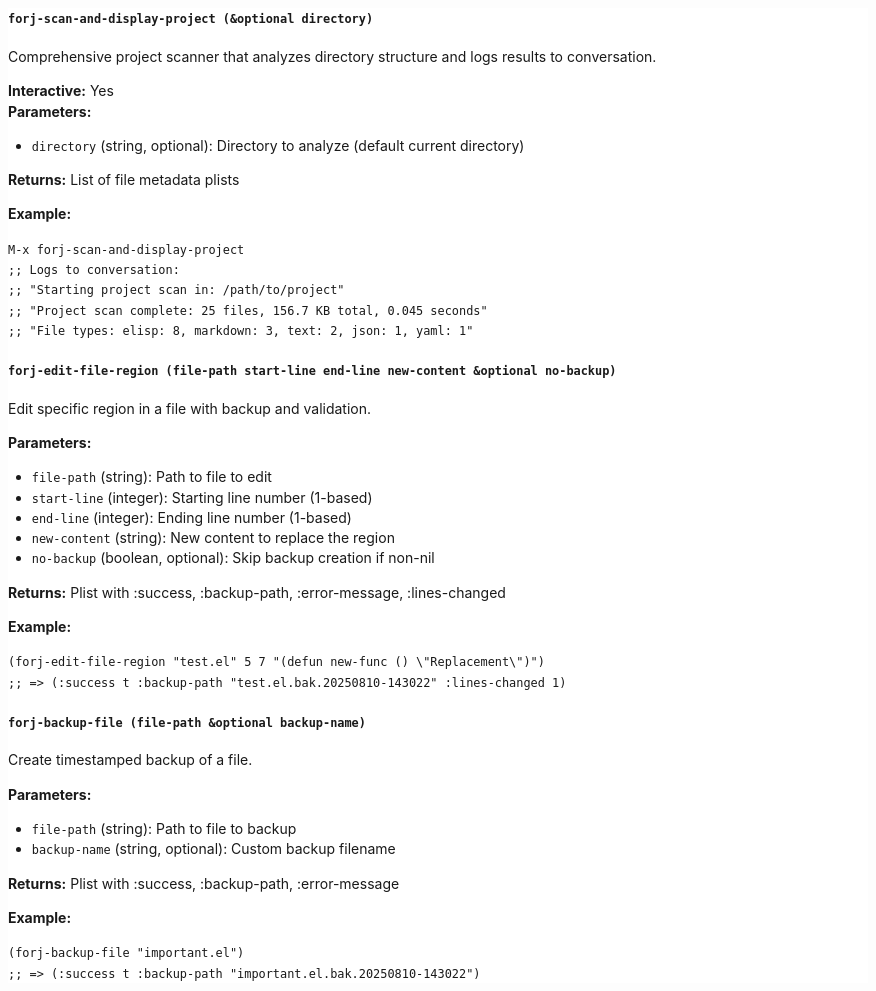 #### `forj-scan-and-display-project (&optional directory)`

Comprehensive project scanner that analyzes directory structure and logs results to conversation.

**Interactive:** Yes  
**Parameters:**

- `directory` (string, optional): Directory to analyze (default current directory)

**Returns:** List of file metadata plists

**Example:**

```elisp
M-x forj-scan-and-display-project
;; Logs to conversation:
;; "Starting project scan in: /path/to/project"
;; "Project scan complete: 25 files, 156.7 KB total, 0.045 seconds"
;; "File types: elisp: 8, markdown: 3, text: 2, json: 1, yaml: 1"
```

#### `forj-edit-file-region (file-path start-line end-line new-content &optional no-backup)`

Edit specific region in a file with backup and validation.

**Parameters:**

- `file-path` (string): Path to file to edit
- `start-line` (integer): Starting line number (1-based)
- `end-line` (integer): Ending line number (1-based)
- `new-content` (string): New content to replace the region
- `no-backup` (boolean, optional): Skip backup creation if non-nil

**Returns:** Plist with :success, :backup-path, :error-message, :lines-changed

**Example:**

```elisp
(forj-edit-file-region "test.el" 5 7 "(defun new-func () \"Replacement\")")
;; => (:success t :backup-path "test.el.bak.20250810-143022" :lines-changed 1)
```

#### `forj-backup-file (file-path &optional backup-name)`

Create timestamped backup of a file.

**Parameters:**

- `file-path` (string): Path to file to backup
- `backup-name` (string, optional): Custom backup filename

**Returns:** Plist with :success, :backup-path, :error-message

**Example:**

```elisp
(forj-backup-file "important.el")
;; => (:success t :backup-path "important.el.bak.20250810-143022")
```
